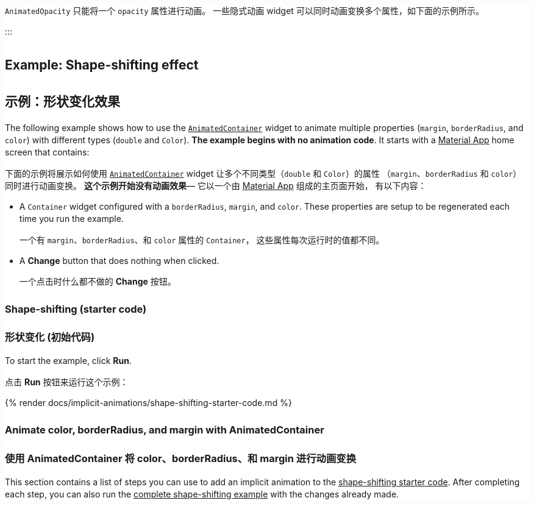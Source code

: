  `AnimatedOpacity` 只能将一个 `opacity` 属性进行动画。
  一些隐式动画 widget 可以同时动画变换多个属性，如下面的示例所示。

:::

## Example: Shape-shifting effect

## 示例：形状变化效果

The following example shows how to use the [`AnimatedContainer`][] widget to
animate multiple properties (`margin`, `borderRadius`, and `color`) with
different types (`double` and `Color`).
**The example begins with no animation code**.
It starts with a [Material App][] home screen that contains:

下面的示例将展示如何使用 [`AnimatedContainer`][] widget
让多个不同类型（`double` 和 `Color`）的属性
（`margin`、`borderRadius` 和 `color`）同时进行动画变换。
**这个示例开始没有动画效果**&mdash;
它以一个由 [Material App][] 组成的主页面开始，
有以下内容：

- A `Container` widget configured with a
 `borderRadius`, `margin`, and `color`.
  These properties are setup to be regenerated 
  each time you run the example.

  一个有 `margin`、`borderRadius`、和 `color` 属性的 `Container`，
  这些属性每次运行时的值都不同。

- A **Change** button that does nothing when clicked.

  一个点击时什么都不做的 **Change** 按钮。

### Shape-shifting (starter code)

### 形状变化 (初始代码)

To start the example, click **Run**.

点击 **Run** 按钮来运行这个示例：

{% render docs/implicit-animations/shape-shifting-starter-code.md %}

### Animate color, borderRadius, and margin with AnimatedContainer

### 使用 AnimatedContainer 将 color、borderRadius、和 margin 进行动画变换

This section contains a list of steps you can use to add an
implicit animation to the [shape-shifting starter code][].
After completing each step, you can also run the
[complete shape-shifting example][] with the changes already made.


[`AnimatedContainer`]: {{site.api}}/flutter/widgets/AnimatedContainer-class.html
[AnimatedOpacity]: {{site.api}}/flutter/widgets/AnimatedOpacity-class.html
[animation library]: {{site.api}}/flutter/animation/animation-library.html
[animations tutorial]: /ui/animations/tutorial
[codelab]: /codelabs
[`Curve`]: {{site.api}}/flutter/animation/Curve-class.html
[`Curves`]: {{site.api}}/flutter/animation/Curves-class.html
[duration]: {{site.api}}/flutter/widgets/ImplicitlyAnimatedWidget/duration.html
[`easeInOutBack`]: {{site.api}}/flutter/animation/Curves/easeInOutBack-constant.html
[fade-in complete]: #fade-in-complete
[fade-in starter code]: #fade-in-starter-code
[Fade-in text effect]: #example-fade-in-text-effect
[hero animations]: /ui/animations/hero-animations
[ImplicitlyAnimatedWidget]: {{site.api}}/flutter/widgets/ImplicitlyAnimatedWidget-class.html
[linear animation curve]: {{site.api}}/flutter/animation/Curves/linear-constant.html
[linear curve]: {{site.api}}/flutter/animation/Curves/linear-constant.html
[make a Flutter app]: {{site.codelabs}}/codelabs/flutter-codelab-first
[Material App]: {{site.api}}/flutter/material/MaterialApp-class.html
[complete shape-shifting example]: #shape-shifting-complete
[shape-shifting starter code]: #shape-shifting-starter-code
[staggered animations]: /ui/animations/staggered-animations
[stateful widgets]: /ui/interactivity#stateful-and-stateless-widgets